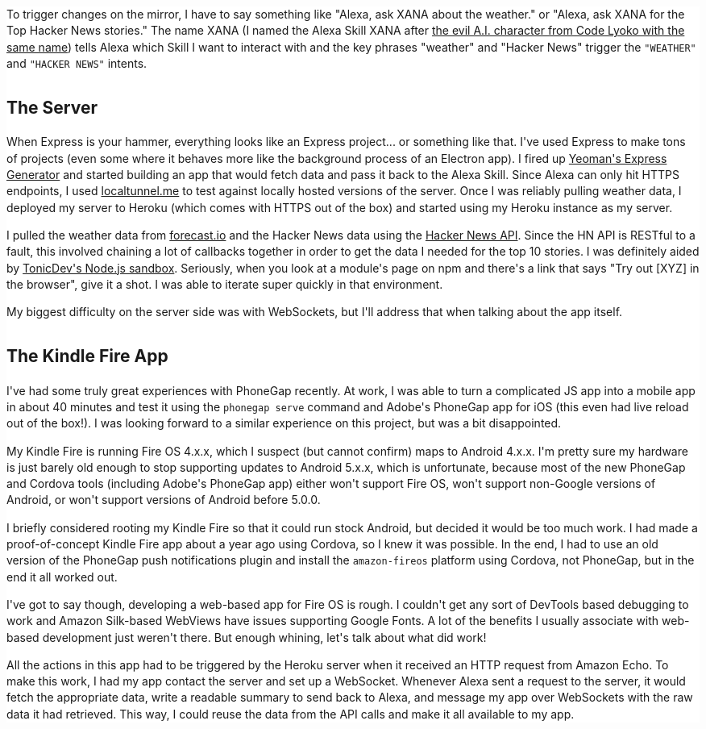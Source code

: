 To trigger changes on the mirror, I have to say something like "Alexa, ask XANA about the weather." or "Alexa, ask XANA for the Top Hacker News stories." The name XANA (I named the Alexa Skill XANA after [the evil A.I. character from Code Lyoko with the same name](https://www.youtube.com/watch?v=HoTq1DUk0M8)) tells Alexa which Skill I want to interact with and the key phrases "weather" and "Hacker News" trigger the `"WEATHER"` and `"HACKER NEWS"` intents.

The Server
----------

When Express is your hammer, everything looks like an Express project... or something like that. I've used Express to make tons of projects (even some where it behaves more like the background process of an Electron app). I fired up [Yeoman's Express Generator](https://github.com/petecoop/generator-express) and started building an app that would fetch data and pass it back to the Alexa Skill. Since Alexa can only hit HTTPS endpoints, I used [localtunnel.me](https://localtunnel.github.io/www/) to test against locally hosted versions of the server. Once I was reliably pulling weather data, I deployed my server to Heroku (which comes with HTTPS out of the box) and started using my Heroku instance as my server.

I pulled the weather data from [forecast.io](https://developer.forecast.io/) and the Hacker News data using the [Hacker News API](https://github.com/HackerNews/API). Since the HN API is RESTful to a fault, this involved chaining a lot of callbacks together in order to get the data I needed for the top 10 stories. I was definitely aided by [TonicDev's Node.js sandbox](https://tonicdev.com/npm/hackernews-api). Seriously, when you look at a module's page on npm and there's a link that says "Try out [XYZ] in the browser", give it a shot. I was able to iterate super quickly in that environment.

My biggest difficulty on the server side was with WebSockets, but I'll address that when talking about the app itself.

The Kindle Fire App
-------------------

I've had some truly great experiences with PhoneGap recently. At work, I was able to turn a complicated JS app into a mobile app in about 40 minutes and test it using the `phonegap serve` command and Adobe's PhoneGap app for iOS (this even had live reload out of the box!). I was looking forward to a similar experience on this project, but was a bit disappointed.

My Kindle Fire is running Fire OS 4.x.x, which I suspect (but cannot confirm) maps to Android 4.x.x. I'm pretty sure my hardware is just barely old enough to stop supporting updates to Android 5.x.x, which is unfortunate, because most of the new PhoneGap and Cordova tools (including Adobe's PhoneGap app) either won't support Fire OS, won't support non-Google versions of Android, or won't support versions of Android before 5.0.0.

I briefly considered rooting my Kindle Fire so that it could run stock Android, but decided it would be too much work. I had made a proof-of-concept Kindle Fire app about a year ago using Cordova, so I knew it was possible. In the end, I had to use an old version of the PhoneGap push notifications plugin and install the `amazon-fireos` platform using Cordova, not PhoneGap, but in the end it all worked out.

I've got to say though, developing a web-based app for Fire OS is rough. I couldn't get any sort of DevTools based debugging to work and Amazon Silk-based WebViews have issues supporting Google Fonts. A lot of the benefits I usually associate with web-based development just weren't there. But enough whining, let's talk about what did work!

All the actions in this app had to be triggered by the Heroku server when it received an HTTP request from Amazon Echo. To make this work, I had my app contact the server and set up a WebSocket. Whenever Alexa sent a request to the server, it would fetch the appropriate data, write a readable summary to send back to Alexa, and message my app over WebSockets with the raw data it had retrieved. This way, I could reuse the data from the API calls and make it all available to my app.
